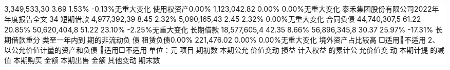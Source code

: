 3,349,533,30
3.69
1.53%
-0.13%无重大变化
使用权资产0.00%
1,123,042.82
0.00%
0.00%无重大变化
泰禾集团股份有限公司2022年年度报告全文
34
短期借款
4,977,392,39
8.45
2.32%
5,090,165,43
2.45
2.32%
0.00%无重大变化
合同负债
44,740,307,5
61.22
20.85%
50,620,404,8
51.22
23.10%
-2.25%无重大变化
长期借款
18,577,605,4
42.35
8.66%
56,896,345,8
30.37
25.97%
-17.31%
长期借款重分
类至一年内到
期的非流动负
债
租赁负债0.00%
221,476.02
0.00%
0.00%无重大变化
境外资产占比较高
□适用不适用
2、以公允价值计量的资产和负债
适用□不适用
单位：元
项目
期初数
本期公允
价值变动
损益
计入权益
的累计公
允价值变
动
本期计提
的减值
本期购买
金额
本期出售
金额
其他变动
期末数